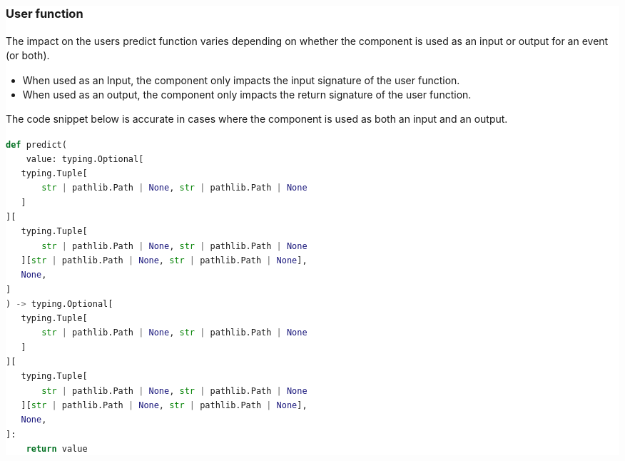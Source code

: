 

### User function

The impact on the users predict function varies depending on whether the component is used as an input or output for an event (or both).

- When used as an Input, the component only impacts the input signature of the user function.
- When used as an output, the component only impacts the return signature of the user function.

The code snippet below is accurate in cases where the component is used as both an input and an output.



 ```python
 def predict(
     value: typing.Optional[
    typing.Tuple[
        str | pathlib.Path | None, str | pathlib.Path | None
    ]
][
    typing.Tuple[
        str | pathlib.Path | None, str | pathlib.Path | None
    ][str | pathlib.Path | None, str | pathlib.Path | None],
    None,
]
 ) -> typing.Optional[
    typing.Tuple[
        str | pathlib.Path | None, str | pathlib.Path | None
    ]
][
    typing.Tuple[
        str | pathlib.Path | None, str | pathlib.Path | None
    ][str | pathlib.Path | None, str | pathlib.Path | None],
    None,
]:
     return value
 ```
 
